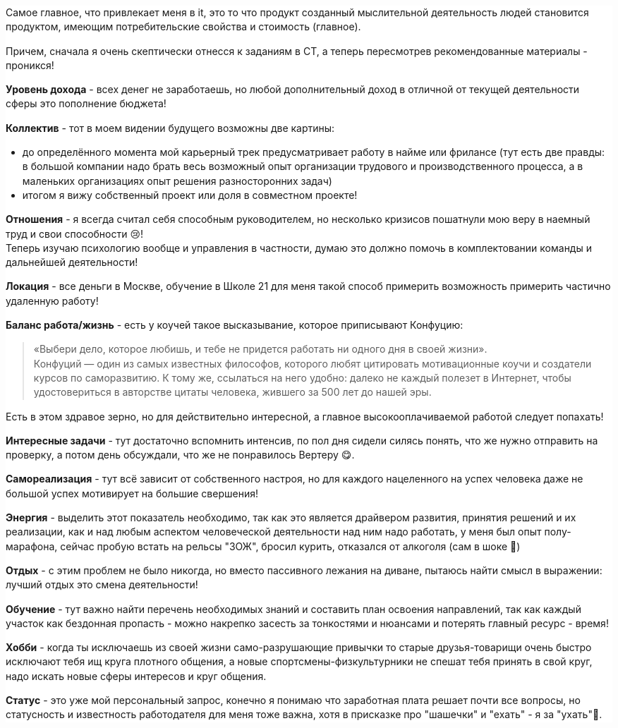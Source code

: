 Самое главное, что привлекает меня в it, это то что продукт созданный мыслительной деятельность людей становится продуктом, имеющим потребительские свойства и стоимость (главное).

Причем, сначала я очень скептически отнесся к заданиям в CT, а теперь пересмотрев рекомендованные материалы - проникся!

**Уровень дохода** - всех денег не заработаешь, но любой дополнительный доход в отличной от текущей деятельности сферы это пополнение бюджета!

**Коллектив** - тот в моем видении будущего возможны две картины:
+ до определённого момента мой карьерный трек предусматривает работу в найме или фрилансе (тут есть две правды: в большой компании надо брать весь возможный опыт организации трудового и производственного процесса, а в маленьких организациях опыт решения разносторонних задач)
+ итогом я вижу собственный проект или доля в совместном проекте!

**Отношения** - я всегда считал себя способным руководителем, но несколько кризисов пошатнули мою веру в наемный труд и свои способности 😢!<br>
Теперь изучаю психологию вообще и управления в частности, думаю это должно помочь в комплектовании команды и дальнейшей деятельности!

**Локация** - все деньги в Москве, обучение в Школе 21 для меня такой способ примерить возможность примерить частично удаленную работу!

**Баланс работа/жизнь** - есть у коучей такое высказывание, которое приписывают Конфуцию:
>«Выбери дело, которое любишь, и тебе не придется работать ни одного дня в своей жизни».<br>
>Конфуций — один из самых известных философов, которого любят цитировать мотивационные коучи и создатели курсов по саморазвитию. К тому же, ссылаться на него удобно: далеко не каждый полезет в Интернет, чтобы удостовериться в авторстве цитаты человека, жившего за 500 лет до нашей эры.

Есть в этом здравое зерно, но для действительно интересной, а главное высокооплачиваемой работой следует попахать!

**Интересные задачи** - тут достаточно вспомнить интенсив, по пол дня сидели силясь понять, что же нужно отправить на проверку, а потом день обсуждали, что же не понравилось Вертеру 😋.

**Самореализация** - тут всё зависит от собственного настроя, но для каждого нацеленного на успех человека даже не большой успех мотивирует на большие свершения!

**Энергия** - выделить этот показатель необходимо, так как это является драйвером развития, принятия решений и их реализации, как и над любым аспектом человеческой деятельности над ним надо работать, у меня был опыт полу-марафона, сейчас пробую встать на рельсы "ЗОЖ", бросил курить, отказался от алкоголя (сам в шоке 🙂)

**Отдых** - с этим проблем не было никогда, но вместо пассивного лежания на диване, пытаюсь найти смысл в выражении: лучший отдых это смена деятельности!

**Обучение** - тут важно найти перечень необходимых знаний и составить план освоения направлений, так как каждый участок как бездонная пропасть - можно накрепко засесть за тонкостями и нюансами и потерять главный ресурс - время!

**Хобби** - когда ты исключаешь из своей жизни само-разрушающие привычки то старые друзья-товарищи очень быстро исключают тебя ищ круга плотного общения, а новые спортсмены-физкультурники не спешат тебя принять в свой круг, надо искать новые сферы интересов и круг общения.

**Статус** - это уже мой персональный запрос, конечно я понимаю что заработная плата решает почти все вопросы, но статусность и известность работодателя для меня тоже важна, хотя в присказке про "шашечки" и "ехать" - я за "ухать"🙂.

